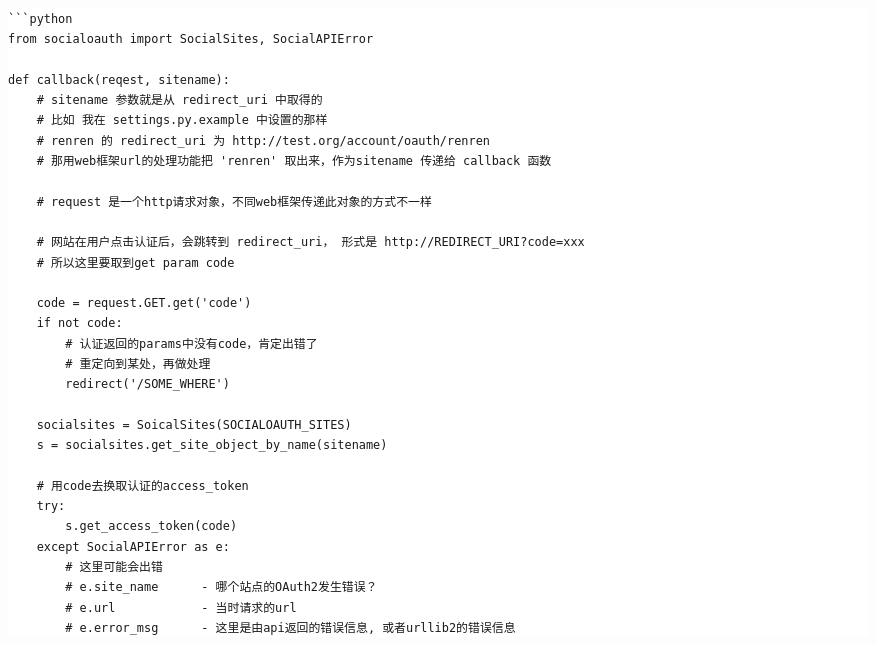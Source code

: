     ```python
    from socialoauth import SocialSites, SocialAPIError
    
    def callback(reqest, sitename):
        # sitename 参数就是从 redirect_uri 中取得的
        # 比如 我在 settings.py.example 中设置的那样
        # renren 的 redirect_uri 为 http://test.org/account/oauth/renren
        # 那用web框架url的处理功能把 'renren' 取出来，作为sitename 传递给 callback 函数
        
        # request 是一个http请求对象，不同web框架传递此对象的方式不一样
        
        # 网站在用户点击认证后，会跳转到 redirect_uri， 形式是 http://REDIRECT_URI?code=xxx
        # 所以这里要取到get param code
        
        code = request.GET.get('code')
        if not code:
            # 认证返回的params中没有code，肯定出错了
            # 重定向到某处，再做处理
            redirect('/SOME_WHERE')
            
        socialsites = SoicalSites(SOCIALOAUTH_SITES)
        s = socialsites.get_site_object_by_name(sitename)
        
        # 用code去换取认证的access_token
        try:
            s.get_access_token(code)
        except SocialAPIError as e:
            # 这里可能会出错
            # e.site_name      - 哪个站点的OAuth2发生错误？
            # e.url            - 当时请求的url
            # e.error_msg      - 这里是由api返回的错误信息, 或者urllib2的错误信息
            